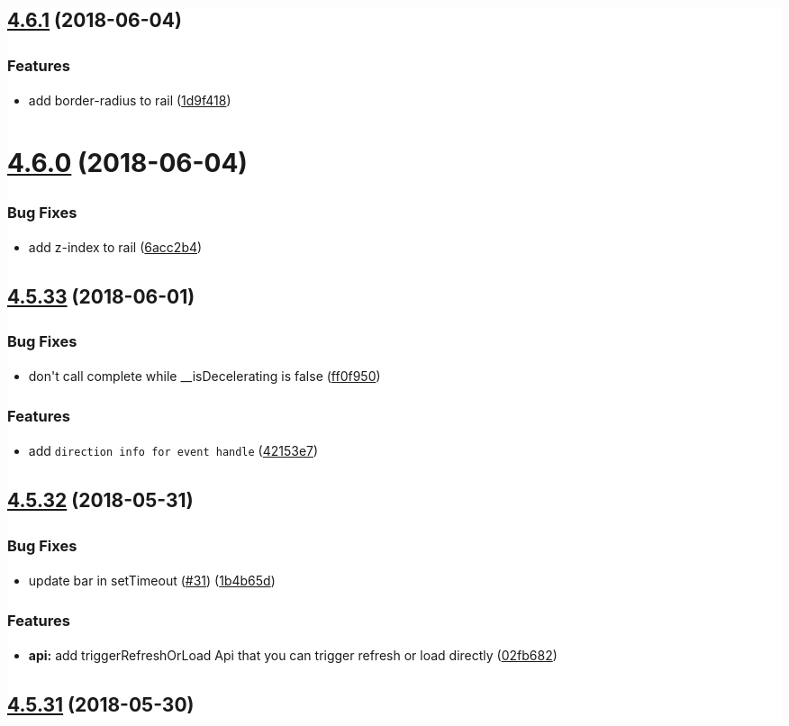 <a name="4.6.1"></a>

## [4.6.1](https://github.com/YvesCoding/vuescroll/compare/v4.5.33...v4.6.1) (2018-06-04)

### Features

* add border-radius to rail ([1d9f418](https://github.com/YvesCoding/vuescroll/commit/1d9f418))

<a name="4.6.0"></a>

# [4.6.0](https://github.com/YvesCoding/vuescroll/compare/v4.5.33...v4.6.0) (2018-06-04)

### Bug Fixes

* add z-index to rail ([6acc2b4](https://github.com/YvesCoding/vuescroll/commit/6acc2b4))

<a name="4.5.33"></a>

## [4.5.33](https://github.com/YvesCoding/compare/v4.5.32...v4.5.33) (2018-06-01)

### Bug Fixes

* don't call complete while \_\_isDecelerating is false ([ff0f950](https://github.com/YvesCoding/commit/ff0f950))

### Features

* add `direction info for event handle` ([42153e7](https://github.com/YvesCoding/commit/42153e7))

<a name="4.5.32"></a>

## [4.5.32](https://github.com/YvesCoding/compare/v4.5.31...v4.5.32) (2018-05-31)

### Bug Fixes

* update bar in setTimeout ([#31](https://github.com/YvesCoding/issues/31)) ([1b4b65d](https://github.com/YvesCoding/commit/1b4b65d))

### Features

* **api:** add triggerRefreshOrLoad Api that you can trigger refresh or load directly ([02fb682](https://github.com/YvesCoding/commit/02fb682))

<a name="4.5.31"></a>

## [4.5.31](https://github.com/YvesCoding/compare/v4.5.30...v4.5.31) (2018-05-30)
